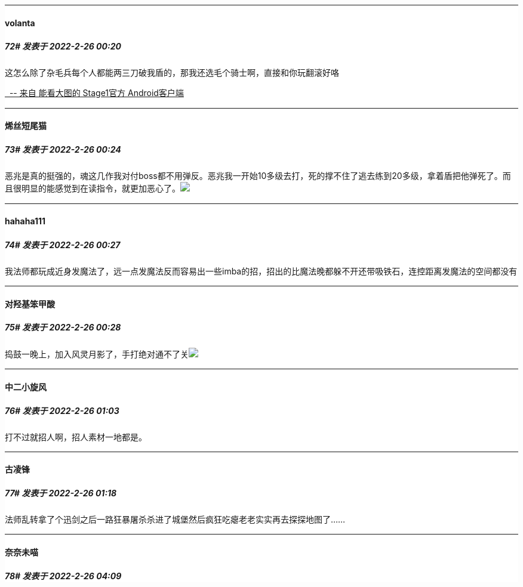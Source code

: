 

*****

####  volanta  
##### 72#       发表于 2022-2-26 00:20

这怎么除了杂毛兵每个人都能两三刀破我盾的，那我还选毛个骑士啊，直接和你玩翻滚好咯

[  -- 来自 能看大图的 Stage1官方 Android客户端](https://www.coolapk.com/apk/140634)

*****

####  烯丝短尾猫  
##### 73#       发表于 2022-2-26 00:24

恶兆是真的挺强的，魂这几作我对付boss都不用弹反。恶兆我一开始10多级去打，死的撑不住了逃去练到20多级，拿着盾把他弹死了。而且很明显的能感觉到在读指令，就更加恶心了。<img src="https://static.saraba1st.com/image/smiley/face2017/068.png" referrerpolicy="no-referrer">



*****

####  hahaha111  
##### 74#       发表于 2022-2-26 00:27

我法师都玩成近身发魔法了，远一点发魔法反而容易出一些imba的招，招出的比魔法晚都躲不开还带吸铁石，连控距离发魔法的空间都没有

*****

####  对羟基笨甲酸  
##### 75#       发表于 2022-2-26 00:28

捣鼓一晚上，加入风灵月影了，手打绝对通不了关<img src="https://static.saraba1st.com/image/smiley/face2017/068.png" referrerpolicy="no-referrer">



*****

####  中二小旋风  
##### 76#       发表于 2022-2-26 01:03

打不过就招人啊，招人素材一地都是。



*****

####  古凌锋  
##### 77#       发表于 2022-2-26 01:18

法师乱转拿了个迅剑之后一路狂暴屠杀杀进了城堡然后疯狂吃瘪老老实实再去探探地图了……



*****

####  奈奈未喵  
##### 78#       发表于 2022-2-26 04:09
